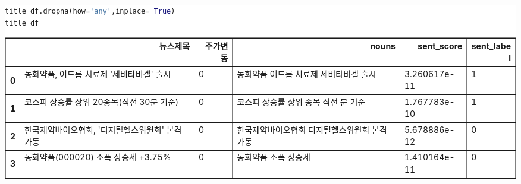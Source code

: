 


```python
title_df.dropna(how='any',inplace= True)
title_df
```




<div>
<style scoped>
    .dataframe tbody tr th:only-of-type {
        vertical-align: middle;
    }

    .dataframe tbody tr th {
        vertical-align: top;
    }

    .dataframe thead th {
        text-align: right;
    }
</style>
<table border="1" class="dataframe">
  <thead>
    <tr style="text-align: right;">
      <th></th>
      <th>뉴스제목</th>
      <th>주가변동</th>
      <th>nouns</th>
      <th>sent_score</th>
      <th>sent_label</th>
    </tr>
  </thead>
  <tbody>
    <tr>
      <th>0</th>
      <td>동화약품, 여드름 치료제 '세비타비겔' 출시</td>
      <td>0</td>
      <td>동화약품  여드름 치료제  세비타비겔  출시</td>
      <td>3.260617e-11</td>
      <td>1</td>
    </tr>
    <tr>
      <th>1</th>
      <td>코스피 상승률 상위 20종목(직전 30분 기준)</td>
      <td>0</td>
      <td>코스피 상승률 상위   종목 직전   분 기준</td>
      <td>1.767783e-10</td>
      <td>1</td>
    </tr>
    <tr>
      <th>2</th>
      <td>한국제약바이오협회, '디지털헬스위원회' 본격 가동</td>
      <td>0</td>
      <td>한국제약바이오협회   디지털헬스위원회  본격 가동</td>
      <td>5.678886e-12</td>
      <td>0</td>
    </tr>
    <tr>
      <th>3</th>
      <td>동화약품(000020)  소폭 상승세 +3.75%</td>
      <td>0</td>
      <td>동화약품          소폭 상승세</td>
      <td>1.410164e-11</td>
      <td>0</td>
